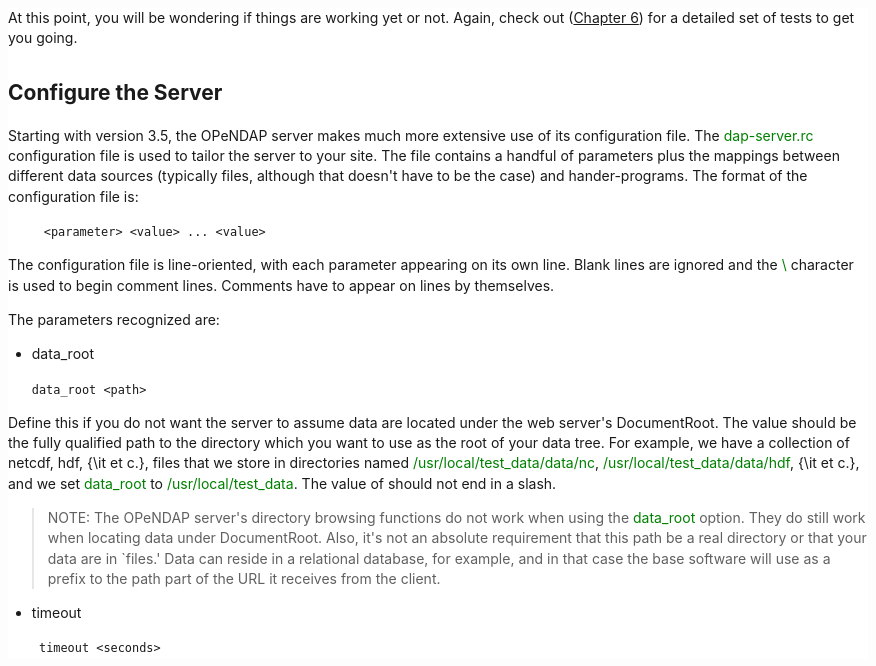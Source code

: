 At this point, you will be wondering if things are working yet or not.
Again, check out ([Chapter
6](Wiki_Testing/ServerInstallationGuide6 "wikilink")) for a detailed set
of tests to get you going.

## Configure the Server

Starting with version 3.5, the OPeNDAP server makes much more extensive
use of its configuration file. The
<font color='green'>dap-server.rc</font> configuration file is used to
tailor the server to your site. The file contains a handful of
parameters plus the mappings between different data sources (typically
files, although that doesn't have to be the case) and hander-programs.
The format of the configuration file is:

         <parameter> <value> ... <value>

The configuration file is line-oriented, with each parameter appearing
on its own line. Blank lines are ignored and the
<font color='green'>\\</font> character is used to begin comment lines.
Comments have to appear on lines by themselves.

The parameters recognized are:

- data_root



      data_root <path>

Define this if you do not want the server to assume data are located
under the web server's DocumentRoot. The value
<font color='green'><path></font> should be the fully qualified path to
the directory which you want to use as the root of your data tree. For
example, we have a collection of netcdf, hdf, {\it et c.}, files that we
store in directories named
<font color='green'>/usr/local/test_data/data/nc</font>,
<font color='green'>/usr/local/test_data/data/hdf</font>, {\it et c.},
and we set <font color='green'>data_root</font> to
<font color='green'>/usr/local/test_data</font>. The value of
<font color='green'><path></font> should not end in a slash.

> NOTE: The OPeNDAP server's directory browsing functions do not work
> when using the <font color='green'>data_root</font> option. They do
> still work when locating data under DocumentRoot. Also, it's not an
> absolute requirement that this path be a real directory or that your
> data are in \`files.' Data can reside in a relational database, for
> example, and in that case the base software will use
> <font color='green'><path></font> as a prefix to the path part of the
> URL it receives from the client.

- timeout



       timeout <seconds>
